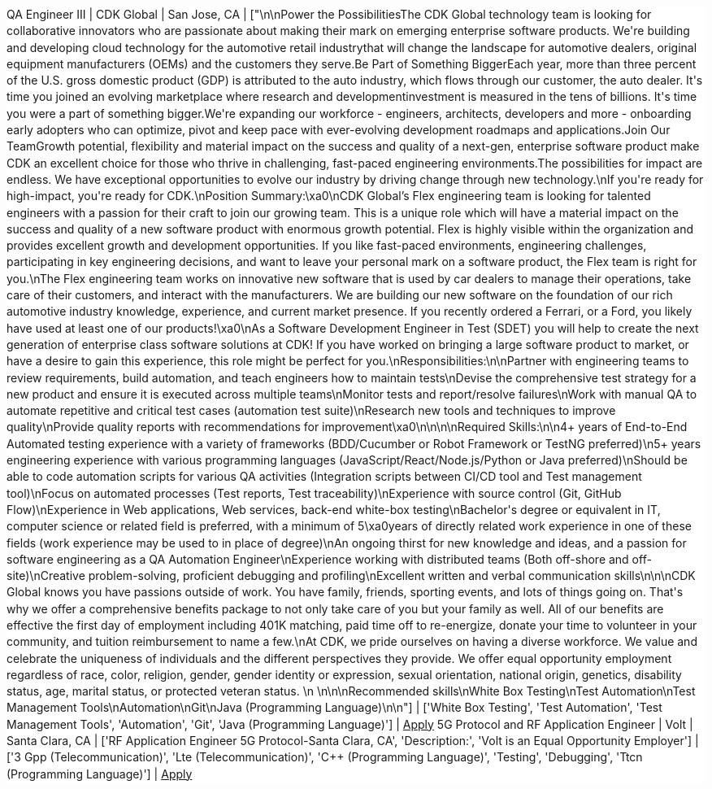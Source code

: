 QA Engineer III | CDK Global | San Jose, CA | ["\n\nPower the PossibilitiesThe CDK Global technology team is looking for collaborative innovators who are passionate about making their mark on emerging enterprise software products. We're building and developing cloud technology for the automotive retail industrythat will change the landscape for automotive dealers, original equipment manufacturers (OEMs) and the customers they serve.Be Part of Something BiggerEach year, more than three percent of the U.S. gross domestic product (GDP) is attributed to the auto industry, which flows through our customer, the auto dealer. It's time you joined an evolving marketplace where research and developmentinvestment is measured in the tens of billions. It's time you were a part of something bigger.We're expanding our workforce - engineers, architects, developers and more - onboarding early adopters who can optimize, pivot and keep pace with ever-evolving development roadmaps and applications.Join Our TeamGrowth potential, flexibility and material impact on the success and quality of a next-gen, enterprise software product make CDK an excellent choice for those who thrive in challenging, fast-paced engineering environments.The possibilities for impact are endless. We have exceptional opportunities to evolve our industry by driving change through new technology.\nIf you're ready for high-impact, you're ready for CDK.\nPosition Summary:\xa0\nCDK Global’s Flex engineering team is looking for talented engineers with a passion for their craft to join our growing team. This is a unique role which will have a material impact on the success and quality of a new software product with enormous growth potential. Flex is highly visible within the organization and provides excellent growth and development opportunities. If you like fast-paced environments, engineering challenges, participating in key engineering decisions, and want to leave your personal mark on a software product, the Flex team is right for you.\nThe Flex engineering team works on innovative new software that is used by car dealers to manage their operations, take care of their customers, and interact with the manufacturers. We are building our new software on the foundation of our rich automotive industry knowledge, experience, and current market presence. If you recently ordered a Ferrari, or a Ford, you likely have used at least one of our products!\xa0\nAs a Software Development Engineer in Test (SDET) you will help to create the next generation of enterprise class software solutions at CDK! If you have worked on bringing a large software product to market, or have a desire to gain this experience, this role might be perfect for you.\nResponsibilities:\n\nPartner with engineering teams to review requirements, build automation, and teach engineers how to maintain tests\nDevise the comprehensive test strategy for a new product and ensure it is executed across multiple teams\nMonitor tests and report/resolve failures\nWork with manual QA to automate repetitive and critical test cases (automation test suite)\nResearch new tools and techniques to improve quality\nProvide quality reports with recommendations for improvement\xa0\n\n\n\nRequired Skills:\n\n4+ years of End-to-End Automated testing experience with a variety of frameworks (BDD/Cucumber or Robot Framework or TestNG preferred)\n5+ years engineering experience with various programming languages (JavaScript/React/Node.js/Python or Java preferred)\nShould be able to code automation scripts for various QA activities (Integration scripts between CI/CD tool and Test management tool)\nFocus on automated processes (Test reports, Test traceability)\nExperience with source control (Git, GitHub Flow)\nExperience in Web applications, Web services, back-end white-box testing\nBachelor's degree or equivalent in IT, computer science or related field is preferred, with a minimum of 5\xa0years of directly related work experience in one of these fields (work experience may be used to in place of degree)\nAn ongoing thirst for new knowledge and ideas, and a passion for software engineering as a QA Automation Engineer\nExperience working with distributed teams (Both off-shore and off-site)\nCreative problem-solving, proficient debugging and profiling\nExcellent written and verbal communication skills\n\n\nCDK Global knows you have passions outside of work. You have family, friends, sporting events, and lots of things going on. That's why we offer a comprehensive benefits package to not only take care of you but your family as well. All of our benefits are effective the first day of employment including 401K matching, paid time off to re-energize, donate your time to volunteer in your community, and tuition reimbursement to name a few.\nAt CDK, we pride ourselves on having a diverse workforce. We value and celebrate the uniqueness of individuals and the different perspectives they provide. We offer equal opportunity employment regardless of race, color, religion, gender, gender identity or expression, sexual orientation, national origin, genetics, disability status, age, marital status, or protected veteran status. \n  \n\n\nRecommended skills\nWhite Box Testing\nTest Automation\nTest Management Tools\nAutomation\nGit\nJava (Programming Language)\n\n"] | ['White Box Testing', 'Test Automation', 'Test Management Tools', 'Automation', 'Git', 'Java (Programming Language)'] | [Apply](https://www.careerbuilder.com/job/J3T4HF6116S1WZKFHH9)
5G Protocol and RF Application Engineer | Volt | Santa Clara, CA | ['RF Application Engineer 5G Protocol-Santa Clara, CA', 'Description:', 'Volt is an Equal Opportunity Employer'] | ['3 Gpp (Telecommunication)', 'Lte (Telecommunication)', 'C++ (Programming Language)', 'Testing', 'Debugging', 'Ttcn (Programming Language)'] | [Apply](https://www.careerbuilder.com/job/J3S7D26RGG6FGF5WFVT)